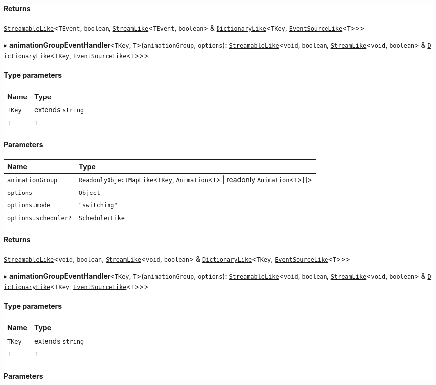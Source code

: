 #### Returns

[`StreamableLike`](../interfaces/concurrent.StreamableLike.md)\<`TEvent`, `boolean`, [`StreamLike`](../interfaces/concurrent.StreamLike.md)\<`TEvent`, `boolean`\> & [`DictionaryLike`](../interfaces/collections.DictionaryLike.md)\<`TKey`, [`EventSourceLike`](../interfaces/events.EventSourceLike.md)\<`T`\>\>\>

▸ **animationGroupEventHandler**\<`TKey`, `T`\>(`animationGroup`, `options`): [`StreamableLike`](../interfaces/concurrent.StreamableLike.md)\<`void`, `boolean`, [`StreamLike`](../interfaces/concurrent.StreamLike.md)\<`void`, `boolean`\> & [`DictionaryLike`](../interfaces/collections.DictionaryLike.md)\<`TKey`, [`EventSourceLike`](../interfaces/events.EventSourceLike.md)\<`T`\>\>\>

#### Type parameters

| Name | Type |
| :------ | :------ |
| `TKey` | extends `string` |
| `T` | `T` |

#### Parameters

| Name | Type |
| :------ | :------ |
| `animationGroup` | [`ReadonlyObjectMapLike`](collections.md#readonlyobjectmaplike)\<`TKey`, [`Animation`](concurrent_Observable.md#animation)\<`T`\> \| readonly [`Animation`](concurrent_Observable.md#animation)\<`T`\>[]\> |
| `options` | `Object` |
| `options.mode` | ``"switching"`` |
| `options.scheduler?` | [`SchedulerLike`](../interfaces/concurrent.SchedulerLike.md) |

#### Returns

[`StreamableLike`](../interfaces/concurrent.StreamableLike.md)\<`void`, `boolean`, [`StreamLike`](../interfaces/concurrent.StreamLike.md)\<`void`, `boolean`\> & [`DictionaryLike`](../interfaces/collections.DictionaryLike.md)\<`TKey`, [`EventSourceLike`](../interfaces/events.EventSourceLike.md)\<`T`\>\>\>

▸ **animationGroupEventHandler**\<`TKey`, `T`\>(`animationGroup`, `options`): [`StreamableLike`](../interfaces/concurrent.StreamableLike.md)\<`void`, `boolean`, [`StreamLike`](../interfaces/concurrent.StreamLike.md)\<`void`, `boolean`\> & [`DictionaryLike`](../interfaces/collections.DictionaryLike.md)\<`TKey`, [`EventSourceLike`](../interfaces/events.EventSourceLike.md)\<`T`\>\>\>

#### Type parameters

| Name | Type |
| :------ | :------ |
| `TKey` | extends `string` |
| `T` | `T` |

#### Parameters

